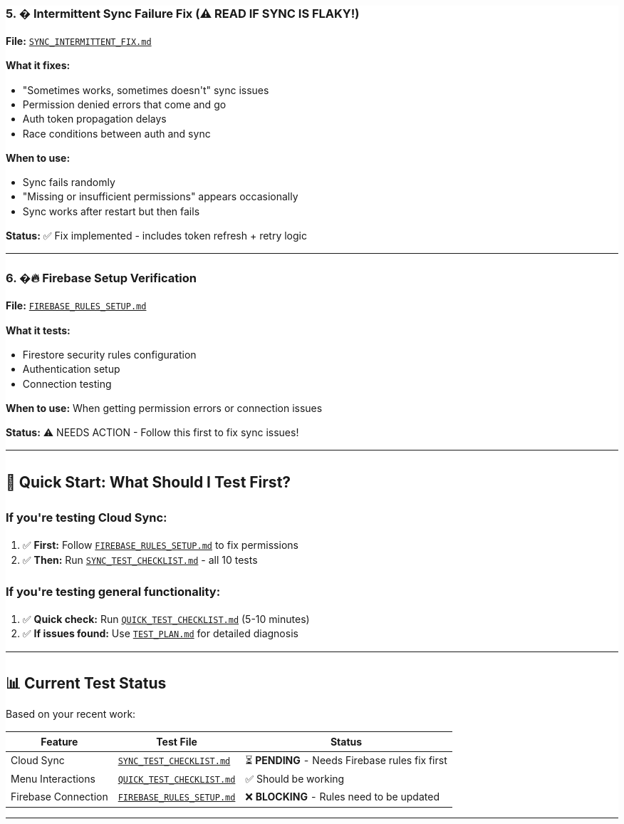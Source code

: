 ### 5. � **Intermittent Sync Failure Fix** (⚠️ READ IF SYNC IS FLAKY!)
**File:** [`SYNC_INTERMITTENT_FIX.md`](SYNC_INTERMITTENT_FIX.md)

**What it fixes:**
- "Sometimes works, sometimes doesn't" sync issues
- Permission denied errors that come and go
- Auth token propagation delays
- Race conditions between auth and sync

**When to use:**
- Sync fails randomly
- "Missing or insufficient permissions" appears occasionally
- Sync works after restart but then fails

**Status:** ✅ Fix implemented - includes token refresh + retry logic

---

### 6. �🔥 **Firebase Setup Verification**
**File:** [`FIREBASE_RULES_SETUP.md`](FIREBASE_RULES_SETUP.md)

**What it tests:**
- Firestore security rules configuration
- Authentication setup
- Connection testing

**When to use:** When getting permission errors or connection issues

**Status:** ⚠️ NEEDS ACTION - Follow this first to fix sync issues!

---

## 🚀 Quick Start: What Should I Test First?

### If you're testing Cloud Sync:
1. ✅ **First:** Follow [`FIREBASE_RULES_SETUP.md`](FIREBASE_RULES_SETUP.md) to fix permissions
2. ✅ **Then:** Run [`SYNC_TEST_CHECKLIST.md`](SYNC_TEST_CHECKLIST.md) - all 10 tests

### If you're testing general functionality:
1. ✅ **Quick check:** Run [`QUICK_TEST_CHECKLIST.md`](QUICK_TEST_CHECKLIST.md) (5-10 minutes)
2. ✅ **If issues found:** Use [`TEST_PLAN.md`](TEST_PLAN.md) for detailed diagnosis

---

## 📊 Current Test Status

Based on your recent work:

| Feature | Test File | Status |
|---------|-----------|--------|
| Cloud Sync | [`SYNC_TEST_CHECKLIST.md`](SYNC_TEST_CHECKLIST.md) | ⏳ **PENDING** - Needs Firebase rules fix first |
| Menu Interactions | [`QUICK_TEST_CHECKLIST.md`](QUICK_TEST_CHECKLIST.md) | ✅ Should be working |
| Firebase Connection | [`FIREBASE_RULES_SETUP.md`](FIREBASE_RULES_SETUP.md) | ❌ **BLOCKING** - Rules need to be updated |

---